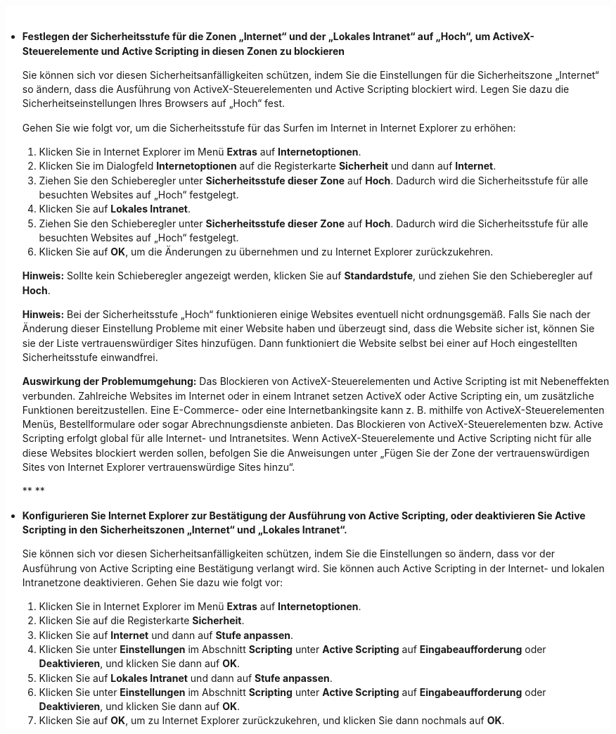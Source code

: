  

-   **Festlegen der Sicherheitsstufe für die Zonen „Internet“ und der „Lokales Intranet“ auf „Hoch“, um ActiveX-Steuerelemente und Active Scripting in diesen Zonen zu blockieren**

    Sie können sich vor diesen Sicherheitsanfälligkeiten schützen, indem Sie die Einstellungen für die Sicherheitszone „Internet“ so ändern, dass die Ausführung von ActiveX-Steuerelementen und Active Scripting blockiert wird. Legen Sie dazu die Sicherheitseinstellungen Ihres Browsers auf „Hoch“ fest.

    Gehen Sie wie folgt vor, um die Sicherheitsstufe für das Surfen im Internet in Internet Explorer zu erhöhen:

    1.  Klicken Sie in Internet Explorer im Menü **Extras** auf **Internetoptionen**.
    2.  Klicken Sie im Dialogfeld **Internetoptionen** auf die Registerkarte **Sicherheit** und dann auf **Internet**.
    3.  Ziehen Sie den Schieberegler unter **Sicherheitsstufe dieser Zone** auf **Hoch**. Dadurch wird die Sicherheitsstufe für alle besuchten Websites auf „Hoch“ festgelegt.
    4.  Klicken Sie auf **Lokales Intranet**.
    5.  Ziehen Sie den Schieberegler unter **Sicherheitsstufe dieser Zone** auf **Hoch**. Dadurch wird die Sicherheitsstufe für alle besuchten Websites auf „Hoch“ festgelegt.
    6.  Klicken Sie auf **OK**, um die Änderungen zu übernehmen und zu Internet Explorer zurückzukehren.

    **Hinweis:** Sollte kein Schieberegler angezeigt werden, klicken Sie auf **Standardstufe**, und ziehen Sie den Schieberegler auf **Hoch**.

    **Hinweis:** Bei der Sicherheitsstufe „Hoch“ funktionieren einige Websites eventuell nicht ordnungsgemäß. Falls Sie nach der Änderung dieser Einstellung Probleme mit einer Website haben und überzeugt sind, dass die Website sicher ist, können Sie sie der Liste vertrauenswürdiger Sites hinzufügen. Dann funktioniert die Website selbst bei einer auf Hoch eingestellten Sicherheitsstufe einwandfrei.

    **Auswirkung der Problemumgehung:** Das Blockieren von ActiveX-Steuerelementen und Active Scripting ist mit Nebeneffekten verbunden. Zahlreiche Websites im Internet oder in einem Intranet setzen ActiveX oder Active Scripting ein, um zusätzliche Funktionen bereitzustellen. Eine E-Commerce- oder eine Internetbankingsite kann z. B. mithilfe von ActiveX-Steuerelementen Menüs, Bestellformulare oder sogar Abrechnungsdienste anbieten. Das Blockieren von ActiveX-Steuerelementen bzw. Active Scripting erfolgt global für alle Internet- und Intranetsites. Wenn ActiveX-Steuerelemente und Active Scripting nicht für alle diese Websites blockiert werden sollen, befolgen Sie die Anweisungen unter „Fügen Sie der Zone der vertrauenswürdigen Sites von Internet Explorer vertrauenswürdige Sites hinzu“.

    ** **

-   **Konfigurieren Sie Internet Explorer zur Bestätigung der Ausführung von Active Scripting, oder deaktivieren Sie Active Scripting in den Sicherheitszonen „Internet“ und „Lokales Intranet“.**

    Sie können sich vor diesen Sicherheitsanfälligkeiten schützen, indem Sie die Einstellungen so ändern, dass vor der Ausführung von Active Scripting eine Bestätigung verlangt wird. Sie können auch Active Scripting in der Internet- und lokalen Intranetzone deaktivieren. Gehen Sie dazu wie folgt vor:

    1.  Klicken Sie in Internet Explorer im Menü **Extras** auf **Internetoptionen**.
    2.  Klicken Sie auf die Registerkarte **Sicherheit**.
    3.  Klicken Sie auf **Internet** und dann auf **Stufe anpassen**.
    4.  Klicken Sie unter **Einstellungen** im Abschnitt **Scripting** unter **Active Scripting** auf **Eingabeaufforderung** oder **Deaktivieren**, und klicken Sie dann auf **OK**.
    5.  Klicken Sie auf **Lokales Intranet** und dann auf **Stufe anpassen**.
    6.  Klicken Sie unter **Einstellungen** im Abschnitt **Scripting** unter **Active Scripting** auf **Eingabeaufforderung** oder **Deaktivieren**, und klicken Sie dann auf **OK**.
    7.  Klicken Sie auf **OK**, um zu Internet Explorer zurückzukehren, und klicken Sie dann nochmals auf **OK**.
